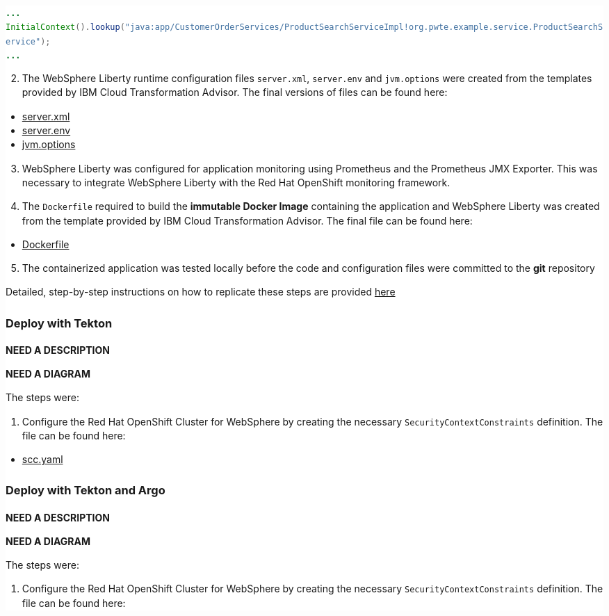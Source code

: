   ```java
  ...
  InitialContext().lookup("java:app/CustomerOrderServices/ProductSearchServiceImpl!org.pwte.example.service.ProductSearchService");
  ...
  ```

2. The WebSphere Liberty runtime configuration files `server.xml`, `server.env` and `jvm.options` were created from the templates provided by IBM Cloud Transformation Advisor. The final versions of files can be found here:

- [server.xml](https://github.com/ibm-cloud-architecture/appmod-liberty-jenkins/blob/master/liberty/server.xml)
- [server.env](https://github.com/ibm-cloud-architecture/appmod-liberty-jenkins/blob/master/liberty/server.env)
- [jvm.options](https://github.com/ibm-cloud-architecture/appmod-liberty-jenkins/blob/master/liberty/jvm.options)

3. WebSphere Liberty was configured for application monitoring using Prometheus and the Prometheus JMX Exporter. This was necessary to integrate WebSphere Liberty with the Red Hat OpenShift monitoring framework.

4. The `Dockerfile` required to build the **immutable Docker Image** containing the application and WebSphere Liberty was created from the template provided by IBM Cloud Transformation Advisor. The final file can be found here:

- [Dockerfile](https://github.com/ibm-cloud-architecture/appmod-liberty-jenkins/blob/master/Dockerfile)

5. The containerized application was tested locally before the code and configuration files were committed to the **git** repository

Detailed, step-by-step instructions on how to replicate these steps are provided [here](liberty-build.md)

### Deploy with Tekton
**NEED A DESCRIPTION**

**NEED A DIAGRAM**

The steps were:

1. Configure the Red Hat OpenShift Cluster for WebSphere by creating the necessary `SecurityContextConstraints` definition. The file can be found here:

- [scc.yaml](https://github.com/ibm-cloud-architecture/appmod-liberty-jenkins/blob/master/Deployment/OpenShift/ssc.yaml)


### Deploy with Tekton and Argo
**NEED A DESCRIPTION**

**NEED A DIAGRAM**

The steps were:

1. Configure the Red Hat OpenShift Cluster for WebSphere by creating the necessary `SecurityContextConstraints` definition. The file can be found here:

